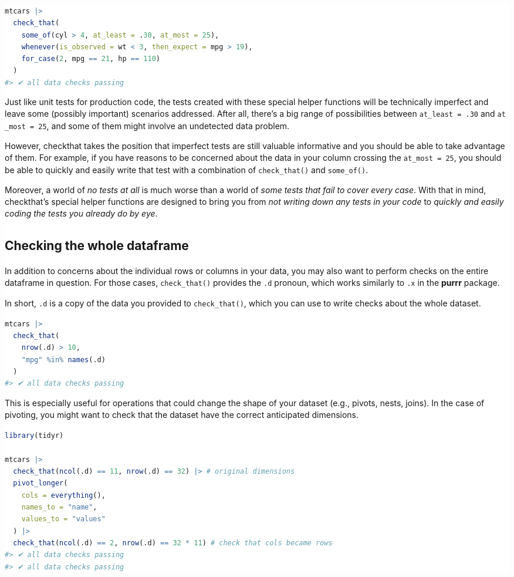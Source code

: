 ``` r
mtcars |>
  check_that(
    some_of(cyl > 4, at_least = .30, at_most = 25),
    whenever(is_observed = wt < 3, then_expect = mpg > 19),
    for_case(2, mpg == 21, hp == 110)
  )
#> ✔ all data checks passing
```

Just like unit tests for production code, the tests created with these
special helper functions will be technically imperfect and leave some
(possibly important) scenarios addressed. After all, there’s a big range
of possibilities between `at_least = .30` and `at_most = 25`, and some
of them might involve an undetected data problem.

However, checkthat takes the position that imperfect tests are still
valuable informative and you should be able to take advantage of them.
For example, if you have reasons to be concerned about the data in your
column crossing the `at_most = 25`, you should be able to quickly and
easily write that test with a combination of `check_that()` and
`some_of()`.

Moreover, a world of *no tests at all* is much worse than a world of
*some tests that fail to cover every case*. With that in mind,
checkthat’s special helper functions are designed to bring you from *not
writing down any tests in your code* to *quickly and easily coding the
tests you already do by eye*.

## Checking the whole dataframe

In addition to concerns about the individual rows or columns in your
data, you may also want to perform checks on the entire dataframe in
question. For those cases, `check_that()` provides the `.d` pronoun,
which works similarly to `.x` in the **purrr** package.

In short, `.d` is a copy of the data you provided to `check_that()`,
which you can use to write checks about the whole dataset.

``` r
mtcars |>
  check_that(
    nrow(.d) > 10,
    "mpg" %in% names(.d)
  )
#> ✔ all data checks passing
```

This is especially useful for operations that could change the shape of
your dataset (e.g., pivots, nests, joins). In the case of pivoting, you
might want to check that the dataset have the correct anticipated
dimensions.

``` r
library(tidyr)

mtcars |>
  check_that(ncol(.d) == 11, nrow(.d) == 32) |> # original dimensions
  pivot_longer(
    cols = everything(),
    names_to = "name",
    values_to = "values"
  ) |>
  check_that(ncol(.d) == 2, nrow(.d) == 32 * 11) # check that cols became rows
#> ✔ all data checks passing
#> ✔ all data checks passing
```
